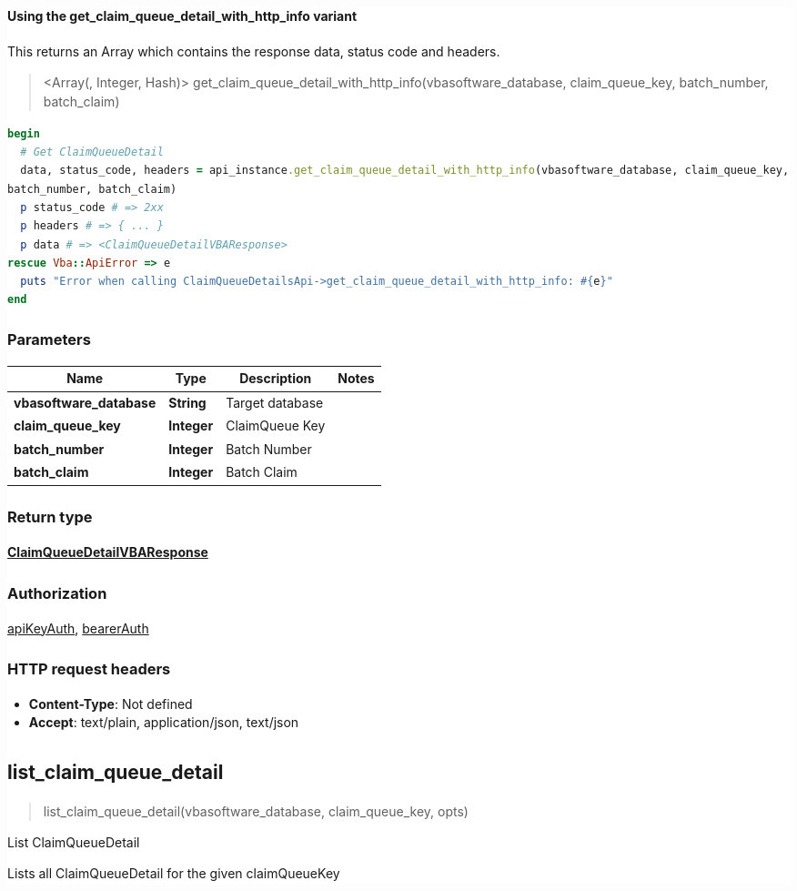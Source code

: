 #### Using the get_claim_queue_detail_with_http_info variant

This returns an Array which contains the response data, status code and headers.

> <Array(<ClaimQueueDetailVBAResponse>, Integer, Hash)> get_claim_queue_detail_with_http_info(vbasoftware_database, claim_queue_key, batch_number, batch_claim)

```ruby
begin
  # Get ClaimQueueDetail
  data, status_code, headers = api_instance.get_claim_queue_detail_with_http_info(vbasoftware_database, claim_queue_key, batch_number, batch_claim)
  p status_code # => 2xx
  p headers # => { ... }
  p data # => <ClaimQueueDetailVBAResponse>
rescue Vba::ApiError => e
  puts "Error when calling ClaimQueueDetailsApi->get_claim_queue_detail_with_http_info: #{e}"
end
```

### Parameters

| Name | Type | Description | Notes |
| ---- | ---- | ----------- | ----- |
| **vbasoftware_database** | **String** | Target database |  |
| **claim_queue_key** | **Integer** | ClaimQueue Key |  |
| **batch_number** | **Integer** | Batch Number |  |
| **batch_claim** | **Integer** | Batch Claim |  |

### Return type

[**ClaimQueueDetailVBAResponse**](ClaimQueueDetailVBAResponse.md)

### Authorization

[apiKeyAuth](../README.md#apiKeyAuth), [bearerAuth](../README.md#bearerAuth)

### HTTP request headers

- **Content-Type**: Not defined
- **Accept**: text/plain, application/json, text/json


## list_claim_queue_detail

> <ClaimQueueDetailListVBAResponse> list_claim_queue_detail(vbasoftware_database, claim_queue_key, opts)

List ClaimQueueDetail

Lists all ClaimQueueDetail for the given claimQueueKey
